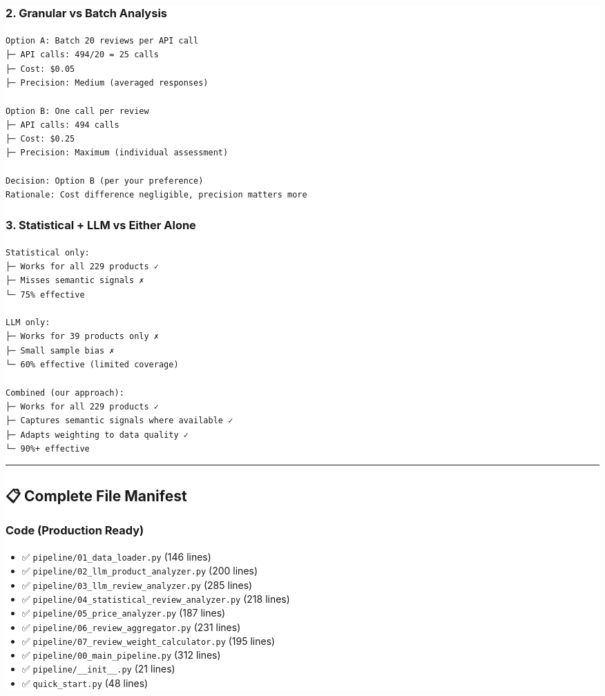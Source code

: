 ### 2. **Granular vs Batch Analysis**
```
Option A: Batch 20 reviews per API call
├─ API calls: 494/20 = 25 calls
├─ Cost: $0.05
├─ Precision: Medium (averaged responses)

Option B: One call per review
├─ API calls: 494 calls
├─ Cost: $0.25
├─ Precision: Maximum (individual assessment)

Decision: Option B (per your preference)
Rationale: Cost difference negligible, precision matters more
```

### 3. **Statistical + LLM vs Either Alone**
```
Statistical only:
├─ Works for all 229 products ✓
├─ Misses semantic signals ✗
└─ 75% effective

LLM only:
├─ Works for 39 products only ✗
├─ Small sample bias ✗
└─ 60% effective (limited coverage)

Combined (our approach):
├─ Works for all 229 products ✓
├─ Captures semantic signals where available ✓
├─ Adapts weighting to data quality ✓
└─ 90%+ effective
```

---

## 📋 Complete File Manifest

### Code (Production Ready)
- ✅ `pipeline/01_data_loader.py` (146 lines)
- ✅ `pipeline/02_llm_product_analyzer.py` (200 lines)
- ✅ `pipeline/03_llm_review_analyzer.py` (285 lines)
- ✅ `pipeline/04_statistical_review_analyzer.py` (218 lines)
- ✅ `pipeline/05_price_analyzer.py` (187 lines)
- ✅ `pipeline/06_review_aggregator.py` (231 lines)
- ✅ `pipeline/07_review_weight_calculator.py` (195 lines)
- ✅ `pipeline/00_main_pipeline.py` (312 lines)
- ✅ `pipeline/__init__.py` (21 lines)
- ✅ `quick_start.py` (48 lines)
